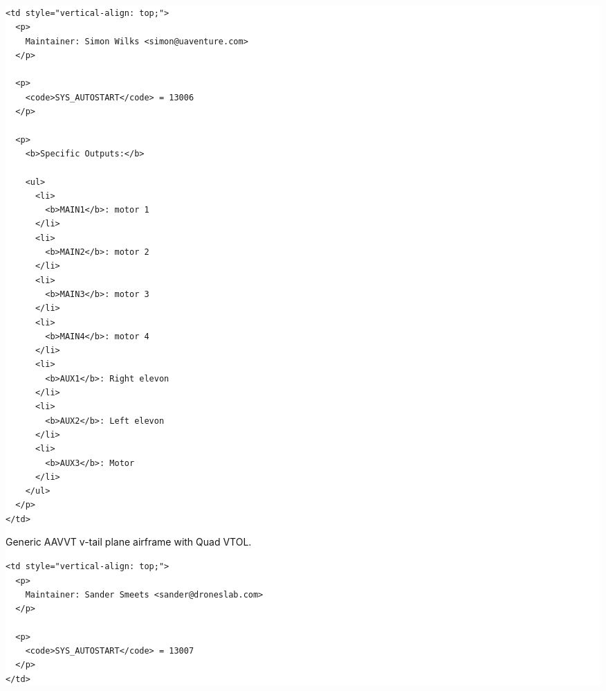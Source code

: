     <td style="vertical-align: top;">
      <p>
        Maintainer: Simon Wilks <simon@uaventure.com>
      </p>
      
      <p>
        <code>SYS_AUTOSTART</code> = 13006
      </p>
      
      <p>
        <b>Specific Outputs:</b>
        
        <ul>
          <li>
            <b>MAIN1</b>: motor 1
          </li>
          <li>
            <b>MAIN2</b>: motor 2
          </li>
          <li>
            <b>MAIN3</b>: motor 3
          </li>
          <li>
            <b>MAIN4</b>: motor 4
          </li>
          <li>
            <b>AUX1</b>: Right elevon
          </li>
          <li>
            <b>AUX2</b>: Left elevon
          </li>
          <li>
            <b>AUX3</b>: Motor
          </li>
        </ul>
      </p>
    </td>
  </tr>
  
  <tr id="vtol_standard_vtol_generic_aavvt_v-tail_plane_airframe_with_quad_vtol.">
    <td style="vertical-align: top;">
      Generic AAVVT v-tail plane airframe with Quad VTOL.
    </td>
    
    <td style="vertical-align: top;">
      <p>
        Maintainer: Sander Smeets <sander@droneslab.com>
      </p>
      
      <p>
        <code>SYS_AUTOSTART</code> = 13007
      </p>
    </td>
  </tr>
  